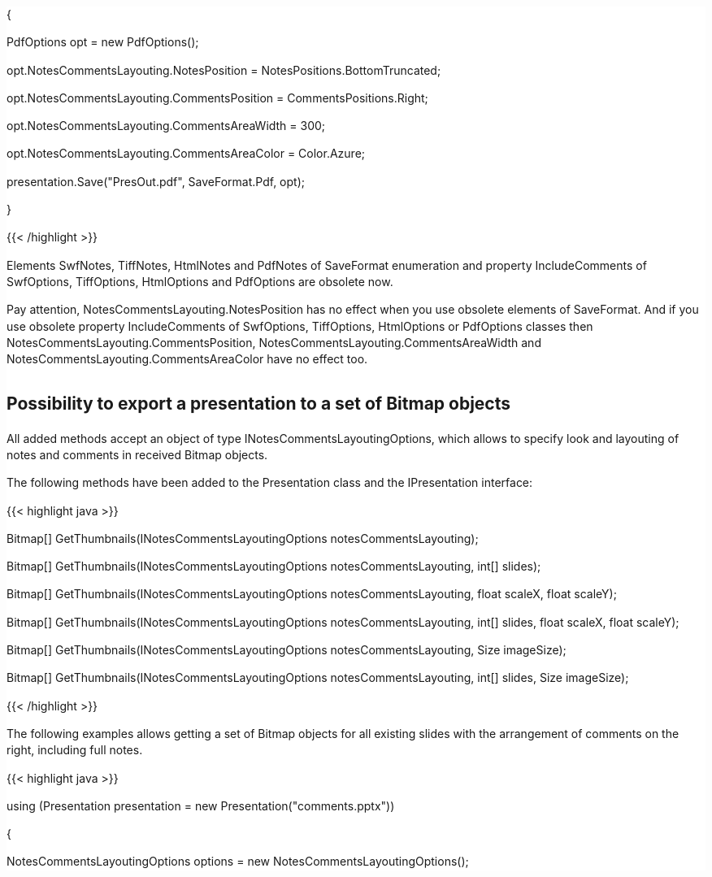 {

PdfOptions opt = new PdfOptions();

opt.NotesCommentsLayouting.NotesPosition = NotesPositions.BottomTruncated;

opt.NotesCommentsLayouting.CommentsPosition = CommentsPositions.Right;

opt.NotesCommentsLayouting.CommentsAreaWidth = 300;

opt.NotesCommentsLayouting.CommentsAreaColor = Color.Azure;

presentation.Save("PresOut.pdf", SaveFormat.Pdf, opt);

}

{{< /highlight >}}

Elements SwfNotes, TiffNotes, HtmlNotes and PdfNotes of SaveFormat enumeration and property IncludeComments of SwfOptions, TiffOptions, HtmlOptions and PdfOptions are obsolete now.

Pay attention, NotesCommentsLayouting.NotesPosition has no effect when you use obsolete elements of SaveFormat. And if you use obsolete property IncludeComments of SwfOptions, TiffOptions, HtmlOptions or PdfOptions classes then NotesCommentsLayouting.CommentsPosition, NotesCommentsLayouting.CommentsAreaWidth and NotesCommentsLayouting.CommentsAreaColor have no effect too.
## **Possibility to export a presentation to a set of Bitmap objects**
All added methods accept an object of type INotesCommentsLayoutingOptions, which allows to specify look and layouting of notes and comments in received Bitmap objects.

The following methods have been added to the Presentation class and the IPresentation interface:

{{< highlight java >}}

 Bitmap[] GetThumbnails(INotesCommentsLayoutingOptions notesCommentsLayouting);

Bitmap[] GetThumbnails(INotesCommentsLayoutingOptions notesCommentsLayouting, int[] slides);

Bitmap[] GetThumbnails(INotesCommentsLayoutingOptions notesCommentsLayouting, float scaleX, float scaleY);

Bitmap[] GetThumbnails(INotesCommentsLayoutingOptions notesCommentsLayouting, int[] slides, float scaleX, float scaleY);

Bitmap[] GetThumbnails(INotesCommentsLayoutingOptions notesCommentsLayouting, Size imageSize);

Bitmap[] GetThumbnails(INotesCommentsLayoutingOptions notesCommentsLayouting, int[] slides, Size imageSize);

{{< /highlight >}}

The following examples allows getting a set of Bitmap objects for all existing slides with the arrangement of comments on the right, including full notes.

{{< highlight java >}}

 using (Presentation presentation = new Presentation("comments.pptx"))

{

NotesCommentsLayoutingOptions options = new NotesCommentsLayoutingOptions();
